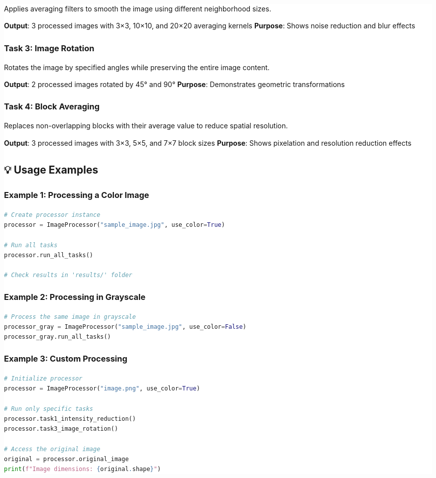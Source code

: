 Applies averaging filters to smooth the image using different neighborhood sizes.

**Output**: 3 processed images with 3×3, 10×10, and 20×20 averaging kernels
**Purpose**: Shows noise reduction and blur effects

### Task 3: Image Rotation

Rotates the image by specified angles while preserving the entire image content.

**Output**: 2 processed images rotated by 45° and 90°
**Purpose**: Demonstrates geometric transformations

### Task 4: Block Averaging

Replaces non-overlapping blocks with their average value to reduce spatial resolution.

**Output**: 3 processed images with 3×3, 5×5, and 7×7 block sizes
**Purpose**: Shows pixelation and resolution reduction effects

## 💡 Usage Examples

### Example 1: Processing a Color Image

```python
# Create processor instance
processor = ImageProcessor("sample_image.jpg", use_color=True)

# Run all tasks
processor.run_all_tasks()

# Check results in 'results/' folder
```

### Example 2: Processing in Grayscale

```python
# Process the same image in grayscale
processor_gray = ImageProcessor("sample_image.jpg", use_color=False)
processor_gray.run_all_tasks()
```

### Example 3: Custom Processing

```python
# Initialize processor
processor = ImageProcessor("image.png", use_color=True)

# Run only specific tasks
processor.task1_intensity_reduction()
processor.task3_image_rotation()

# Access the original image
original = processor.original_image
print(f"Image dimensions: {original.shape}")
```
